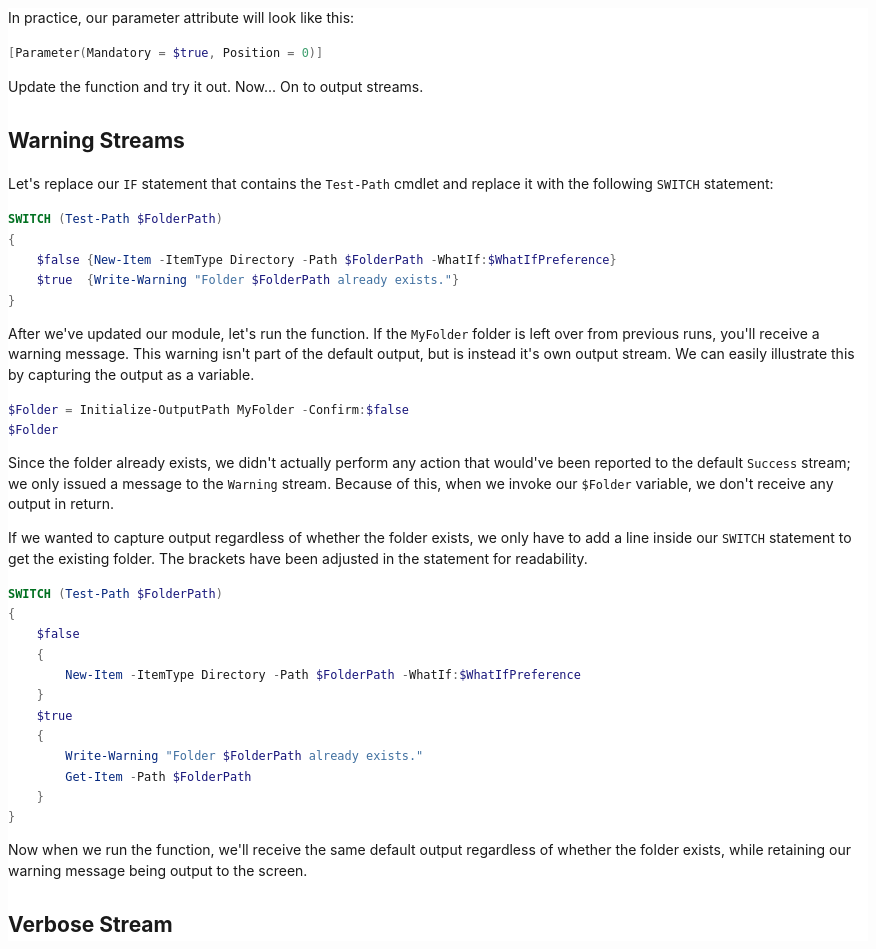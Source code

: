 In practice, our parameter attribute will look like this:
```powershell
[Parameter(Mandatory = $true, Position = 0)]
```

Update the function and try it out. Now... On to output streams.

## Warning Streams

Let's replace our `IF` statement that contains the `Test-Path` cmdlet and replace it with the following `SWITCH` statement:
```powershell
SWITCH (Test-Path $FolderPath)
{
    $false {New-Item -ItemType Directory -Path $FolderPath -WhatIf:$WhatIfPreference}
    $true  {Write-Warning "Folder $FolderPath already exists."}
}
```

After we've updated our module, let's run the function. If the `MyFolder` folder is left over from previous runs, you'll receive a warning message. This warning isn't part of the default output, but is instead it's own output stream. We can easily illustrate this by capturing the output as a variable.
```powershell
$Folder = Initialize-OutputPath MyFolder -Confirm:$false
$Folder
```

Since the folder already exists, we didn't actually perform any action that would've been reported to the default `Success` stream; we only issued a message to the `Warning` stream. Because of this, when we invoke our `$Folder` variable, we don't receive any output in return.

If we wanted to capture output regardless of whether the folder exists, we only have to add a line inside our `SWITCH` statement to get the existing folder. The brackets have been adjusted in the statement for readability.
```powershell
SWITCH (Test-Path $FolderPath)
{
    $false
    {
        New-Item -ItemType Directory -Path $FolderPath -WhatIf:$WhatIfPreference
    }
    $true
    {
        Write-Warning "Folder $FolderPath already exists."
        Get-Item -Path $FolderPath
    }
}
```

Now when we run the function, we'll receive the same default output regardless of whether the folder exists, while retaining our warning message being output to the screen.

## Verbose Stream
